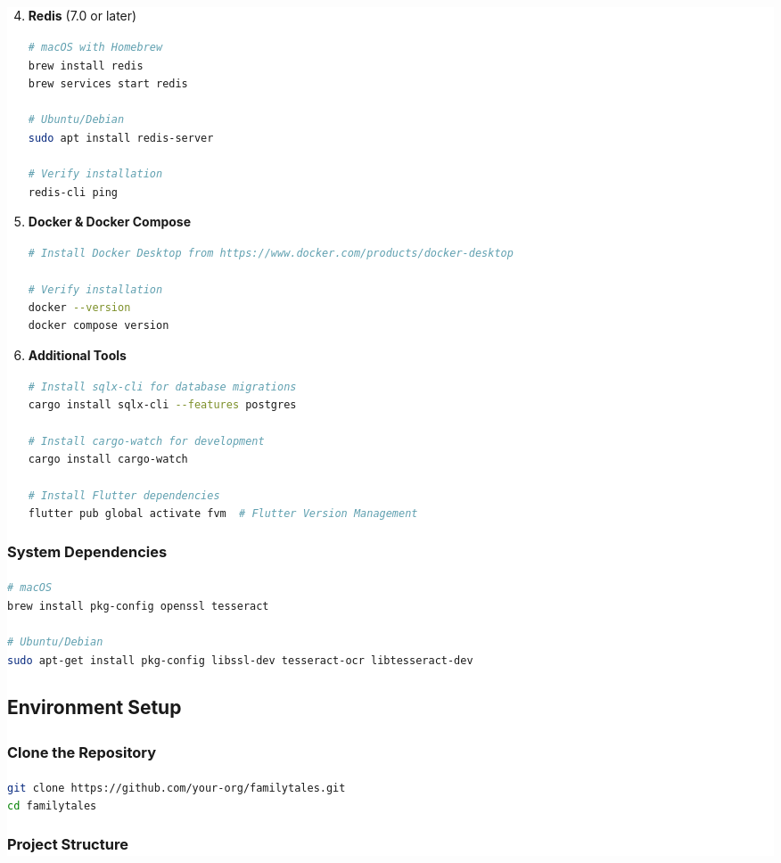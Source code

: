 4. **Redis** (7.0 or later)
   ```bash
   # macOS with Homebrew
   brew install redis
   brew services start redis
   
   # Ubuntu/Debian
   sudo apt install redis-server
   
   # Verify installation
   redis-cli ping
   ```

5. **Docker & Docker Compose**
   ```bash
   # Install Docker Desktop from https://www.docker.com/products/docker-desktop
   
   # Verify installation
   docker --version
   docker compose version
   ```

6. **Additional Tools**
   ```bash
   # Install sqlx-cli for database migrations
   cargo install sqlx-cli --features postgres
   
   # Install cargo-watch for development
   cargo install cargo-watch
   
   # Install Flutter dependencies
   flutter pub global activate fvm  # Flutter Version Management
   ```

### System Dependencies

```bash
# macOS
brew install pkg-config openssl tesseract

# Ubuntu/Debian
sudo apt-get install pkg-config libssl-dev tesseract-ocr libtesseract-dev
```

## Environment Setup

### Clone the Repository

```bash
git clone https://github.com/your-org/familytales.git
cd familytales
```

### Project Structure
